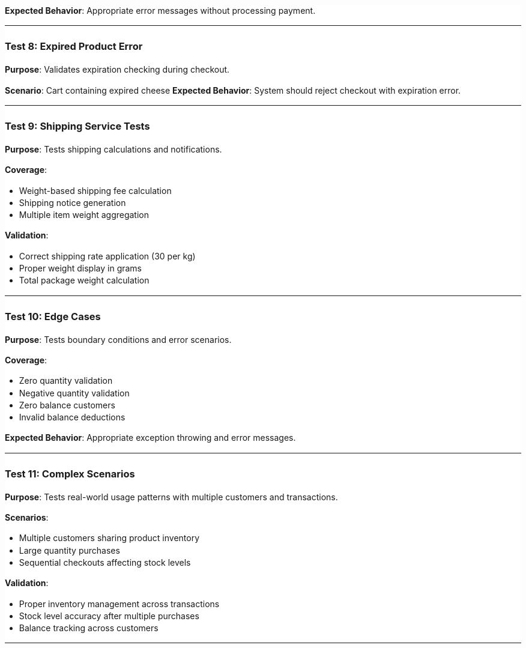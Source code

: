 **Expected Behavior**: Appropriate error messages without processing payment.

---

### Test 8: Expired Product Error
**Purpose**: Validates expiration checking during checkout.

**Scenario**: Cart containing expired cheese
**Expected Behavior**: System should reject checkout with expiration error.

---

### Test 9: Shipping Service Tests
**Purpose**: Tests shipping calculations and notifications.

**Coverage**:
- Weight-based shipping fee calculation
- Shipping notice generation
- Multiple item weight aggregation

**Validation**:
- Correct shipping rate application (30 per kg)
- Proper weight display in grams
- Total package weight calculation

---

### Test 10: Edge Cases
**Purpose**: Tests boundary conditions and error scenarios.

**Coverage**:
- Zero quantity validation
- Negative quantity validation
- Zero balance customers
- Invalid balance deductions

**Expected Behavior**: Appropriate exception throwing and error messages.

---

### Test 11: Complex Scenarios
**Purpose**: Tests real-world usage patterns with multiple customers and transactions.

**Scenarios**:
- Multiple customers sharing product inventory
- Large quantity purchases
- Sequential checkouts affecting stock levels

**Validation**:
- Proper inventory management across transactions
- Stock level accuracy after multiple purchases
- Balance tracking across customers

---
